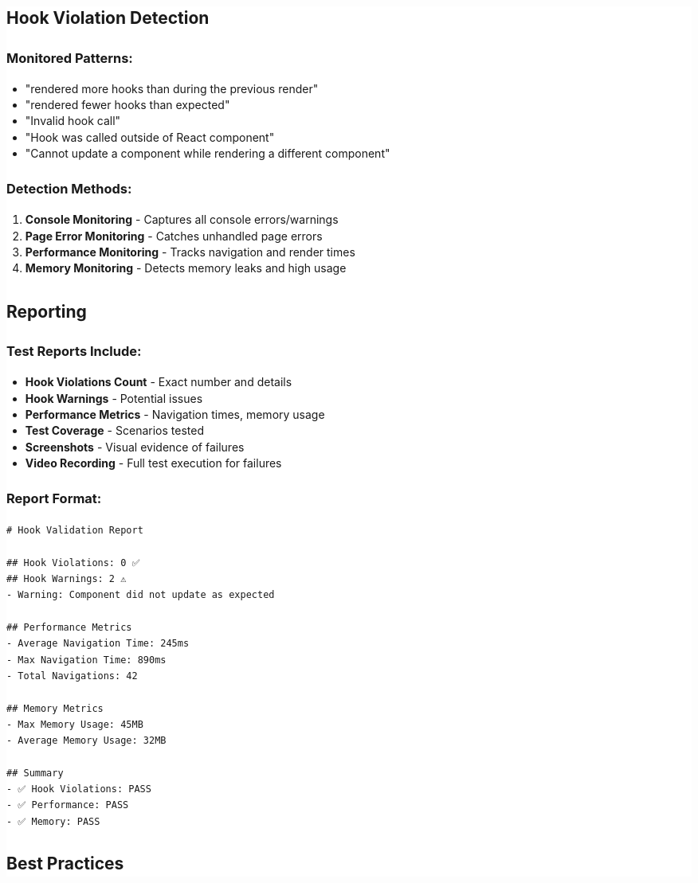 ## Hook Violation Detection

### Monitored Patterns:
- "rendered more hooks than during the previous render"
- "rendered fewer hooks than expected"
- "Invalid hook call"
- "Hook was called outside of React component"
- "Cannot update a component while rendering a different component"

### Detection Methods:
1. **Console Monitoring** - Captures all console errors/warnings
2. **Page Error Monitoring** - Catches unhandled page errors
3. **Performance Monitoring** - Tracks navigation and render times
4. **Memory Monitoring** - Detects memory leaks and high usage

## Reporting

### Test Reports Include:
- **Hook Violations Count** - Exact number and details
- **Hook Warnings** - Potential issues
- **Performance Metrics** - Navigation times, memory usage
- **Test Coverage** - Scenarios tested
- **Screenshots** - Visual evidence of failures
- **Video Recording** - Full test execution for failures

### Report Format:
```
# Hook Validation Report

## Hook Violations: 0 ✅
## Hook Warnings: 2 ⚠️
- Warning: Component did not update as expected

## Performance Metrics
- Average Navigation Time: 245ms
- Max Navigation Time: 890ms
- Total Navigations: 42

## Memory Metrics  
- Max Memory Usage: 45MB
- Average Memory Usage: 32MB

## Summary
- ✅ Hook Violations: PASS
- ✅ Performance: PASS  
- ✅ Memory: PASS
```

## Best Practices
